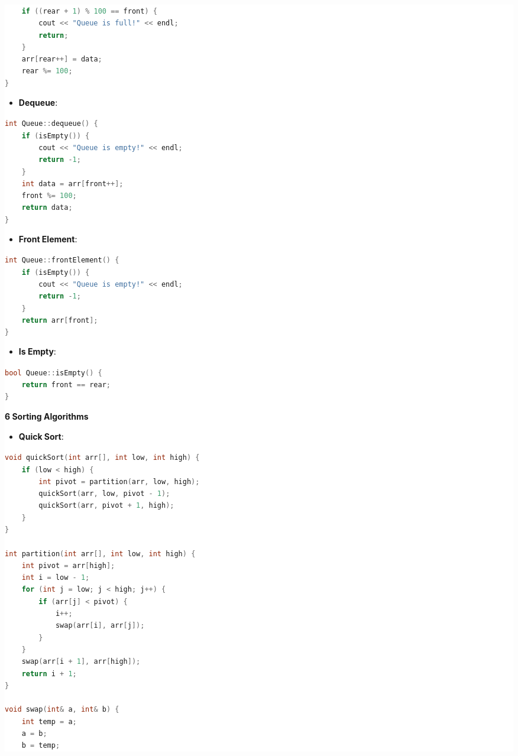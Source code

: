 ```cpp
    if ((rear + 1) % 100 == front) {
        cout << "Queue is full!" << endl;
        return;
    }
    arr[rear++] = data;
    rear %= 100;
}
```
* **Dequeue**:
```cpp
int Queue::dequeue() {
    if (isEmpty()) {
        cout << "Queue is empty!" << endl;
        return -1;
    }
    int data = arr[front++];
    front %= 100;
    return data;
}
```
* **Front Element**:
```cpp
int Queue::frontElement() {
    if (isEmpty()) {
        cout << "Queue is empty!" << endl;
        return -1;
    }
    return arr[front];
}
```
* **Is Empty**:
```cpp
bool Queue::isEmpty() {
    return front == rear;
}
```
**6 Sorting Algorithms**

* **Quick Sort**:
```cpp
void quickSort(int arr[], int low, int high) {
    if (low < high) {
        int pivot = partition(arr, low, high);
        quickSort(arr, low, pivot - 1);
        quickSort(arr, pivot + 1, high);
    }
}

int partition(int arr[], int low, int high) {
    int pivot = arr[high];
    int i = low - 1;
    for (int j = low; j < high; j++) {
        if (arr[j] < pivot) {
            i++;
            swap(arr[i], arr[j]);
        }
    }
    swap(arr[i + 1], arr[high]);
    return i + 1;
}

void swap(int& a, int& b) {
    int temp = a;
    a = b;
    b = temp;
```